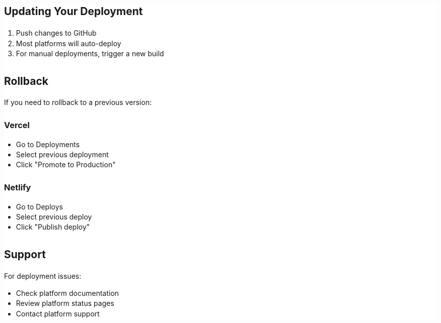 ## Updating Your Deployment

1. Push changes to GitHub
2. Most platforms will auto-deploy
3. For manual deployments, trigger a new build

## Rollback

If you need to rollback to a previous version:

### Vercel
- Go to Deployments
- Select previous deployment
- Click "Promote to Production"

### Netlify
- Go to Deploys
- Select previous deploy
- Click "Publish deploy"

## Support

For deployment issues:
- Check platform documentation
- Review platform status pages
- Contact platform support
